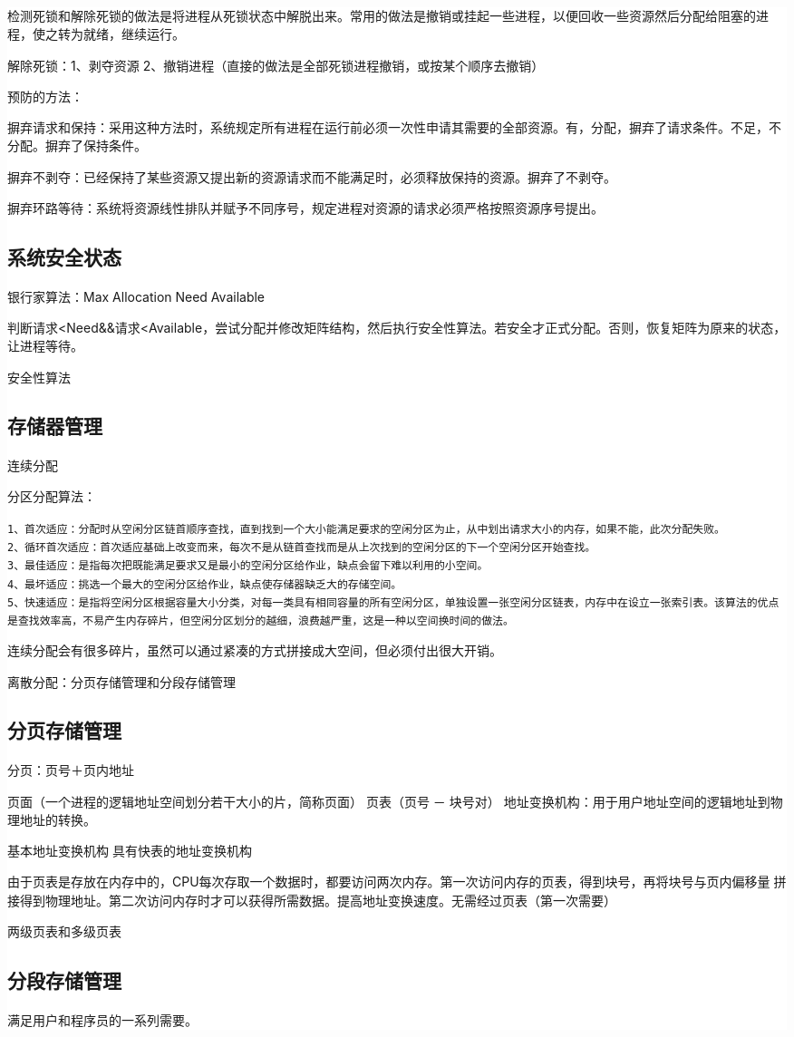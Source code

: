 检测死锁和解除死锁的做法是将进程从死锁状态中解脱出来。常用的做法是撤销或挂起一些进程，以便回收一些资源然后分配给阻塞的进程，使之转为就绪，继续运行。

解除死锁：1、剥夺资源 2、撤销进程（直接的做法是全部死锁进程撤销，或按某个顺序去撤销）

预防的方法：

摒弃请求和保持：采用这种方法时，系统规定所有进程在运行前必须一次性申请其需要的全部资源。有，分配，摒弃了请求条件。不足，不分配。摒弃了保持条件。

摒弃不剥夺：已经保持了某些资源又提出新的资源请求而不能满足时，必须释放保持的资源。摒弃了不剥夺。

摒弃环路等待：系统将资源线性排队并赋予不同序号，规定进程对资源的请求必须严格按照资源序号提出。

## 系统安全状态

银行家算法：Max Allocation Need Available

判断请求<Need&&请求<Available，尝试分配并修改矩阵结构，然后执行安全性算法。若安全才正式分配。否则，恢复矩阵为原来的状态，让进程等待。

安全性算法


## 存储器管理

连续分配

分区分配算法：

```
1、首次适应：分配时从空闲分区链首顺序查找，直到找到一个大小能满足要求的空闲分区为止，从中划出请求大小的内存，如果不能，此次分配失败。
2、循环首次适应：首次适应基础上改变而来，每次不是从链首查找而是从上次找到的空闲分区的下一个空闲分区开始查找。
3、最佳适应：是指每次把既能满足要求又是最小的空闲分区给作业，缺点会留下难以利用的小空间。
4、最坏适应：挑选一个最大的空闲分区给作业，缺点使存储器缺乏大的存储空间。
5、快速适应：是指将空闲分区根据容量大小分类，对每一类具有相同容量的所有空闲分区，单独设置一张空闲分区链表，内存中在设立一张索引表。该算法的优点是查找效率高，不易产生内存碎片，但空闲分区划分的越细，浪费越严重，这是一种以空间换时间的做法。
```

连续分配会有很多碎片，虽然可以通过紧凑的方式拼接成大空间，但必须付出很大开销。

离散分配：分页存储管理和分段存储管理

## 分页存储管理

分页：页号＋页内地址

页面（一个进程的逻辑地址空间划分若干大小的片，简称页面） 
页表（页号 － 块号对）
地址变换机构：用于用户地址空间的逻辑地址到物理地址的转换。

基本地址变换机构 具有快表的地址变换机构

由于页表是存放在内存中的，CPU每次存取一个数据时，都要访问两次内存。第一次访问内存的页表，得到块号，再将块号与页内偏移量
拼接得到物理地址。第二次访问内存时才可以获得所需数据。提高地址变换速度。无需经过页表（第一次需要）

两级页表和多级页表

## 分段存储管理

满足用户和程序员的一系列需要。
